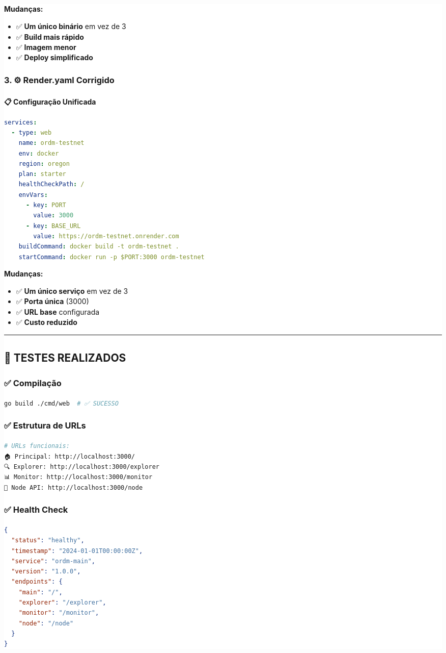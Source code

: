 **Mudanças:**
- ✅ **Um único binário** em vez de 3
- ✅ **Build mais rápido**
- ✅ **Imagem menor**
- ✅ **Deploy simplificado**

### **3. ⚙️ Render.yaml Corrigido**

#### **📋 Configuração Unificada**
```yaml
services:
  - type: web
    name: ordm-testnet
    env: docker
    region: oregon
    plan: starter
    healthCheckPath: /
    envVars:
      - key: PORT
        value: 3000
      - key: BASE_URL
        value: https://ordm-testnet.onrender.com
    buildCommand: docker build -t ordm-testnet .
    startCommand: docker run -p $PORT:3000 ordm-testnet
```

**Mudanças:**
- ✅ **Um único serviço** em vez de 3
- ✅ **Porta única** (3000)
- ✅ **URL base** configurada
- ✅ **Custo reduzido**

---

## 🧪 **TESTES REALIZADOS**

### **✅ Compilação**
```bash
go build ./cmd/web  # ✅ SUCESSO
```

### **✅ Estrutura de URLs**
```bash
# URLs funcionais:
🏠 Principal: http://localhost:3000/
🔍 Explorer: http://localhost:3000/explorer
📊 Monitor: http://localhost:3000/monitor
🔗 Node API: http://localhost:3000/node
```

### **✅ Health Check**
```json
{
  "status": "healthy",
  "timestamp": "2024-01-01T00:00:00Z",
  "service": "ordm-main",
  "version": "1.0.0",
  "endpoints": {
    "main": "/",
    "explorer": "/explorer",
    "monitor": "/monitor",
    "node": "/node"
  }
}
```